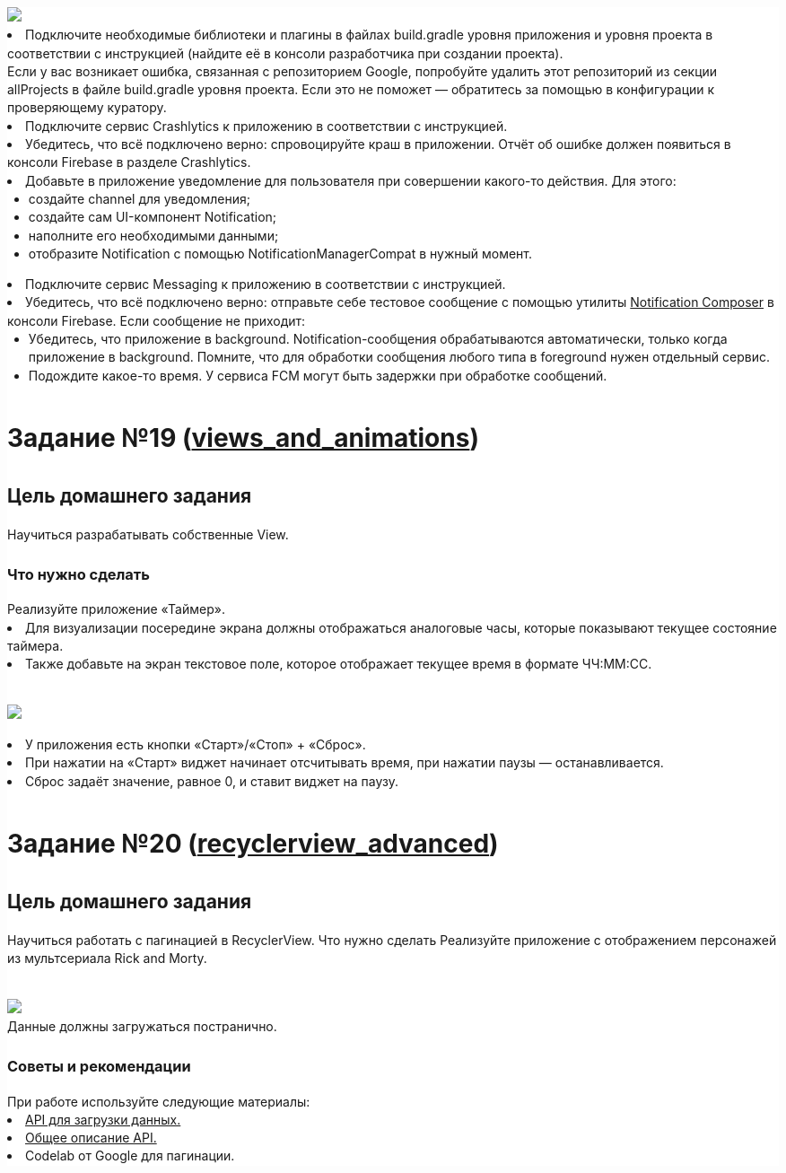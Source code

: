 
  <img src="https://github.com/RostN/skillbox-homeworks-android-developer/assets/133744981/e1d8b5d4-da8f-4fb9-9ecb-559047d39271" width = 400>
  </ul>
<li>Подключите необходимые библиотеки и плагины в файлах build.gradle уровня приложения и уровня проекта в соответствии с инструкцией (найдите её в консоли разработчика при создании проекта).
<br>Если у вас возникает ошибка, связанная с репозиторием Google, попробуйте удалить этот репозиторий из секции allProjects в файле build.gradle уровня проекта. Если это не поможет — обратитесь за помощью в конфигурации к проверяющему куратору.
<li>Подключите сервис Crashlytics к приложению в соответствии с инструкцией.
<li>Убедитесь, что всё подключено верно: спровоцируйте краш в приложении. Отчёт об ошибке должен появиться в консоли Firebase в разделе Crashlytics.
<li>Добавьте в приложение уведомление для пользователя при совершении какого-то действия. Для этого:<ul>
<li>создайте channel для уведомления;
<li>создайте сам UI-компонент Notification;
<li>наполните его необходимыми данными;
  <li>отобразите Notification с помощью NotificationManagerCompat в нужный момент.</ul>
<li>Подключите сервис Messaging к приложению в соответствии с инструкцией.
<li>Убедитесь, что всё подключено верно: отправьте себе тестовое сообщение с помощью утилиты <a href="https://console.firebase.google.com/project/my-first-firebase-projec-33040/notification/compose">Notification Composer</a> в консоли Firebase. Если сообщение не приходит: <ul>
<li>Убедитесь, что приложение в background. Notification-сообщения обрабатываются автоматически, только когда приложение в background. Помните, что для обработки сообщения любого типа в foreground нужен отдельный сервис.
  <li>Подождите какое-то время. У сервиса FCM могут быть задержки при обработке сообщений.</ul>
  </ol>


<h1> Задание №19 (<a href="https://github.com/RostN/skillbox-homeworks-android-developer/tree/main/views_and_animations">views_and_animations</a>) </h1>
<h2> Цель домашнего задания</h2>
Научиться разрабатывать собственные View.
<h3>Что нужно сделать</h3>
Реализуйте приложение «Таймер».
<li>Для визуализации посередине экрана должны отображаться аналоговые часы, которые показывают текущее состояние таймера.
<li>Также добавьте на экран текстовое поле, которое отображает текущее время в формате ЧЧ:ММ:CC.  
  

<br><img src="https://github.com/RostN/skillbox-homeworks-android-developer/assets/133744981/2af56281-fd26-423a-b193-bcd7f706c19f" width=300>
<li>У приложения есть кнопки «Старт»/«Стоп» + «Сброс».
<li>При нажатии на «Старт» виджет начинает отсчитывать время, при нажатии паузы ― останавливается.
<li>Сброс задаёт значение, равное 0, и ставит виджет на паузу.


<h1> Задание №20 (<a href="https://github.com/RostN/skillbox-homeworks-android-developer/tree/main/recyclerview_advanced">recyclerview_advanced</a>) </h1>
<h2> Цель домашнего задания</h2>
Научиться работать с пагинацией в RecyclerView.
Что нужно сделать
Реализуйте приложение с отображением персонажей из мультсериала Rick and Morty.


<br><img src="https://github.com/RostN/skillbox-homeworks-android-developer/assets/133744981/077390f0-6674-48a7-bd71-ee773961d3d3" wigth=300>
<br>Данные должны загружаться постранично.
<h3>Советы и рекомендации</h3>
При работе используйте следующие материалы:
<li><a href="https://rickandmortyapi.com/documentation/#get-all-characters">API для загрузки данных.</a>
<li><a href="https://rickandmortyapi.com/">Общее описание API.</a>
<li>Codelab от Google для пагинации.
